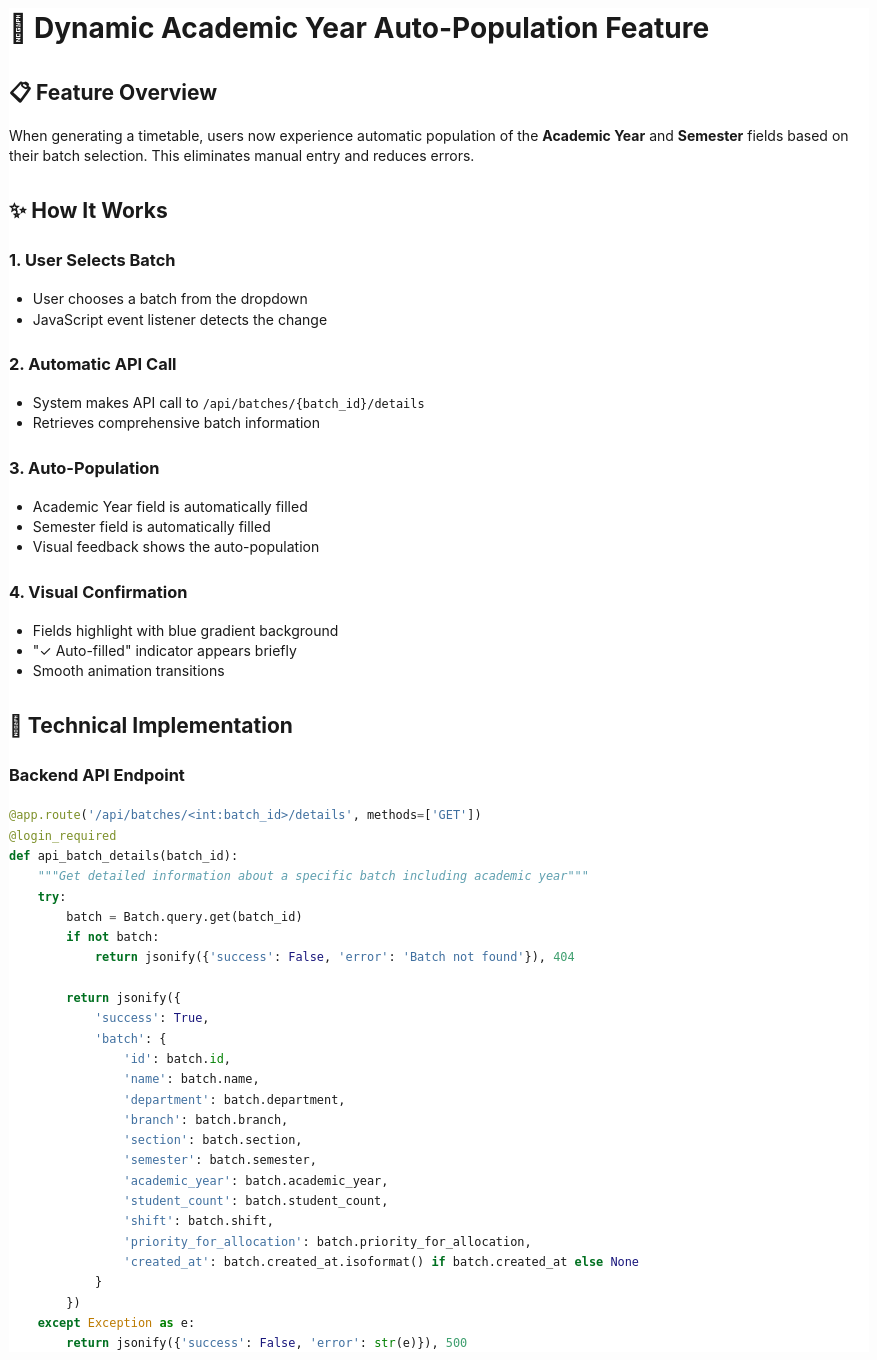 # 🎯 Dynamic Academic Year Auto-Population Feature

## 📋 **Feature Overview**

When generating a timetable, users now experience automatic population of the **Academic Year** and **Semester** fields based on their batch selection. This eliminates manual entry and reduces errors.

## ✨ **How It Works**

### 1. **User Selects Batch**
- User chooses a batch from the dropdown
- JavaScript event listener detects the change

### 2. **Automatic API Call**
- System makes API call to `/api/batches/{batch_id}/details`
- Retrieves comprehensive batch information

### 3. **Auto-Population**
- Academic Year field is automatically filled
- Semester field is automatically filled
- Visual feedback shows the auto-population

### 4. **Visual Confirmation**
- Fields highlight with blue gradient background
- "✓ Auto-filled" indicator appears briefly
- Smooth animation transitions

## 🔧 **Technical Implementation**

### **Backend API Endpoint**
```python
@app.route('/api/batches/<int:batch_id>/details', methods=['GET'])
@login_required
def api_batch_details(batch_id):
    """Get detailed information about a specific batch including academic year"""
    try:
        batch = Batch.query.get(batch_id)
        if not batch:
            return jsonify({'success': False, 'error': 'Batch not found'}), 404
        
        return jsonify({
            'success': True,
            'batch': {
                'id': batch.id,
                'name': batch.name,
                'department': batch.department,
                'branch': batch.branch,
                'section': batch.section,
                'semester': batch.semester,
                'academic_year': batch.academic_year,
                'student_count': batch.student_count,
                'shift': batch.shift,
                'priority_for_allocation': batch.priority_for_allocation,
                'created_at': batch.created_at.isoformat() if batch.created_at else None
            }
        })
    except Exception as e:
        return jsonify({'success': False, 'error': str(e)}), 500
```